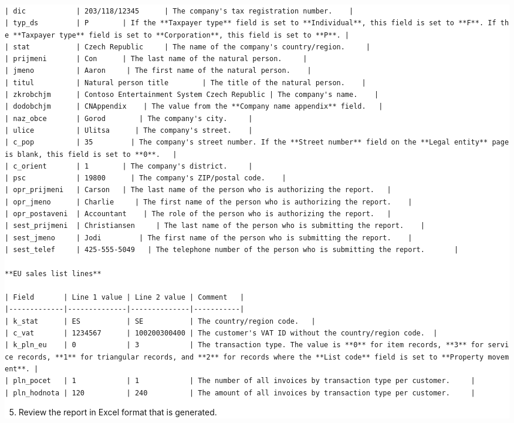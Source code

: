     | dic            | 203/118/12345      | The company's tax registration number.    |
    | typ_ds         | P        | If the **Taxpayer type** field is set to **Individual**, this field is set to **F**. If the **Taxpayer type** field is set to **Corporation**, this field is set to **P**. |
    | stat           | Czech Republic     | The name of the company's country/region.     |
    | prijmeni       | Con      | The last name of the natural person.     |
    | jmeno          | Aaron     | The first name of the natural person.    |
    | titul          | Natural person title        | The title of the natural person.    |
    | zkrobchjm      | Contoso Entertainment System Czech Republic | The company's name.    |
    | dodobchjm      | CNAppendix    | The value from the **Company name appendix** field.   |
    | naz_obce       | Gorod        | The company's city.     |
    | ulice          | Ulitsa      | The company's street.    |
    | c_pop          | 35         | The company's street number. If the **Street number** field on the **Legal entity** page is blank, this field is set to **0**.   |
    | c_orient       | 1        | The company's district.     |
    | psc            | 19800      | The company's ZIP/postal code.    |
    | opr_prijmeni   | Carson   | The last name of the person who is authorizing the report.   |
    | opr_jmeno      | Charlie     | The first name of the person who is authorizing the report.    |
    | opr_postaveni  | Accountant    | The role of the person who is authorizing the report.   |
    | sest_prijmeni  | Christiansen     | The last name of the person who is submitting the report.    |
    | sest_jmeno     | Jodi         | The first name of the person who is submitting the report.    |
    | sest_telef     | 425-555-5049   | The telephone number of the person who is submitting the report.       |

    **EU sales list lines**

    | Field       | Line 1 value | Line 2 value | Comment   |
    |-------------|--------------|--------------|-----------|
    | k_stat      | ES           | SE           | The country/region code.   |
    | c_vat       | 1234567      | 100200300400 | The customer's VAT ID without the country/region code.  |
    | k_pln_eu    | 0            | 3            | The transaction type. The value is **0** for item records, **3** for service records, **1** for triangular records, and **2** for records where the **List code** field is set to **Property movement**. |
    | pln_pocet   | 1            | 1            | The number of all invoices by transaction type per customer.     |
    | pln_hodnota | 120          | 240          | The amount of all invoices by transaction type per customer.     |

5. Review the report in Excel format that is generated.
